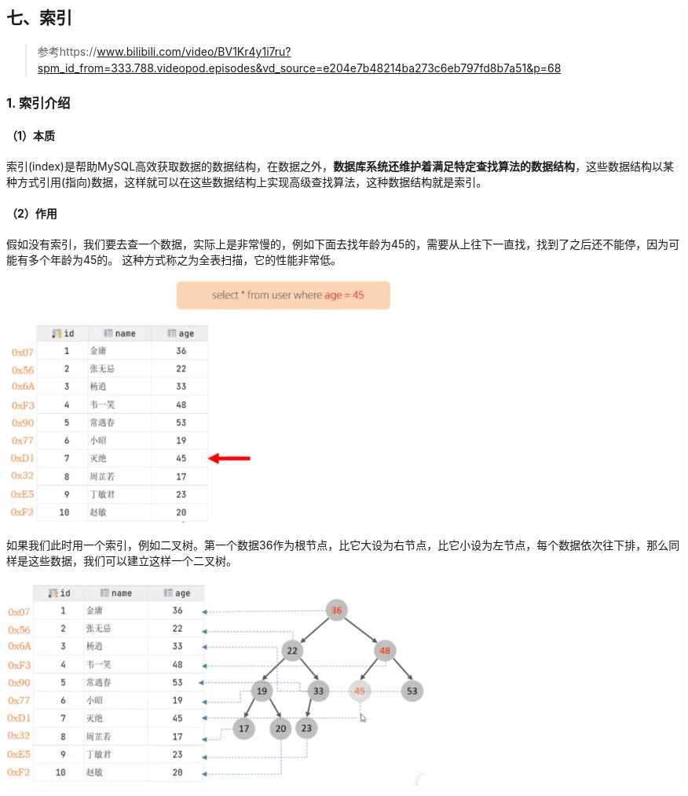 ## 七、索引

> 参考https://www.bilibili.com/video/BV1Kr4y1i7ru?spm_id_from=333.788.videopod.episodes&vd_source=e204e7b48214ba273c6eb797fd8b7a51&p=68

### 1. 索引介绍

#### （1）本质

索引(index)是帮助MySQL高效获取数据的数据结构，在数据之外，**数据库系统还维护着满足特定查找算法的数据结构**，这些数据结构以某种方式引用(指向)数据，这样就可以在这些数据结构上实现高级查找算法，这种数据结构就是索引。

#### （2）作用

假如没有索引，我们要去查一个数据，实际上是非常慢的，例如下面去找年龄为45的，需要从上往下一直找，找到了之后还不能停，因为可能有多个年龄为45的。 这种方式称之为全表扫描，它的性能非常低。

<img src="./assets/image-20250610092213542.png" alt="image-20250610092213542" style="zoom: 67%;" />

如果我们此时用一个索引，例如二叉树。第一个数据36作为根节点，比它大设为右节点，比它小设为左节点，每个数据依次往下排，那么同样是这些数据，我们可以建立这样一个二叉树。

<img src="./assets/image-20250610092319258.png" alt="image-20250610092319258" style="zoom:67%;" />
